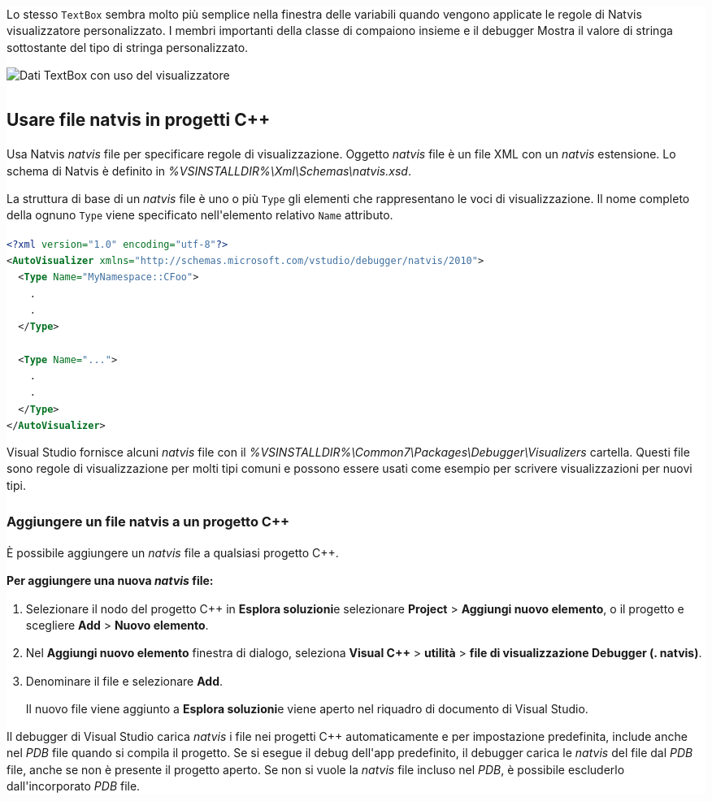 Lo stesso `TextBox` sembra molto più semplice nella finestra delle variabili quando vengono applicate le regole di Natvis visualizzatore personalizzato. I membri importanti della classe di compaiono insieme e il debugger Mostra il valore di stringa sottostante del tipo di stringa personalizzato.

![Dati TextBox con uso del visualizzatore](../debugger/media/dbg_natvis_textbox_visualizer.png "dati TextBox con uso del Visualizzatore")

##  <a name="BKMK_Using_Natvis_files"></a>Usare file natvis in progetti C++

Usa Natvis *natvis* file per specificare regole di visualizzazione. Oggetto *natvis* file è un file XML con un *natvis* estensione. Lo schema di Natvis è definito in *%VSINSTALLDIR%\Xml\Schemas\natvis.xsd*.

La struttura di base di un *natvis* file è uno o più `Type` gli elementi che rappresentano le voci di visualizzazione. Il nome completo della ognuno `Type` viene specificato nell'elemento relativo `Name` attributo.

```xml
<?xml version="1.0" encoding="utf-8"?>
<AutoVisualizer xmlns="http://schemas.microsoft.com/vstudio/debugger/natvis/2010">
  <Type Name="MyNamespace::CFoo">
    .
    .
  </Type>

  <Type Name="...">
    .
    .
  </Type>
</AutoVisualizer>
```

Visual Studio fornisce alcuni *natvis* file con il *%VSINSTALLDIR%\Common7\Packages\Debugger\Visualizers* cartella. Questi file sono regole di visualizzazione per molti tipi comuni e possono essere usati come esempio per scrivere visualizzazioni per nuovi tipi.

### <a name="add-a-natvis-file-to-a-c-project"></a>Aggiungere un file natvis a un progetto C++

È possibile aggiungere un *natvis* file a qualsiasi progetto C++.

**Per aggiungere una nuova *natvis* file:**

1. Selezionare il nodo del progetto C++ in **Esplora soluzioni**e selezionare **Project** > **Aggiungi nuovo elemento**, o il progetto e scegliere **Add**   >  **Nuovo elemento**.

1. Nel **Aggiungi nuovo elemento** finestra di dialogo, seleziona **Visual C++** > **utilità** > **file di visualizzazione Debugger (. natvis)**.

1. Denominare il file e selezionare **Add**.

   Il nuovo file viene aggiunto a **Esplora soluzioni**e viene aperto nel riquadro di documento di Visual Studio.

Il debugger di Visual Studio carica *natvis* i file nei progetti C++ automaticamente e per impostazione predefinita, include anche nel *PDB* file quando si compila il progetto. Se si esegue il debug dell'app predefinito, il debugger carica le *natvis* del file dal *PDB* file, anche se non è presente il progetto aperto. Se non si vuole la *natvis* file incluso nel *PDB*, è possibile escluderlo dall'incorporato *PDB* file.
